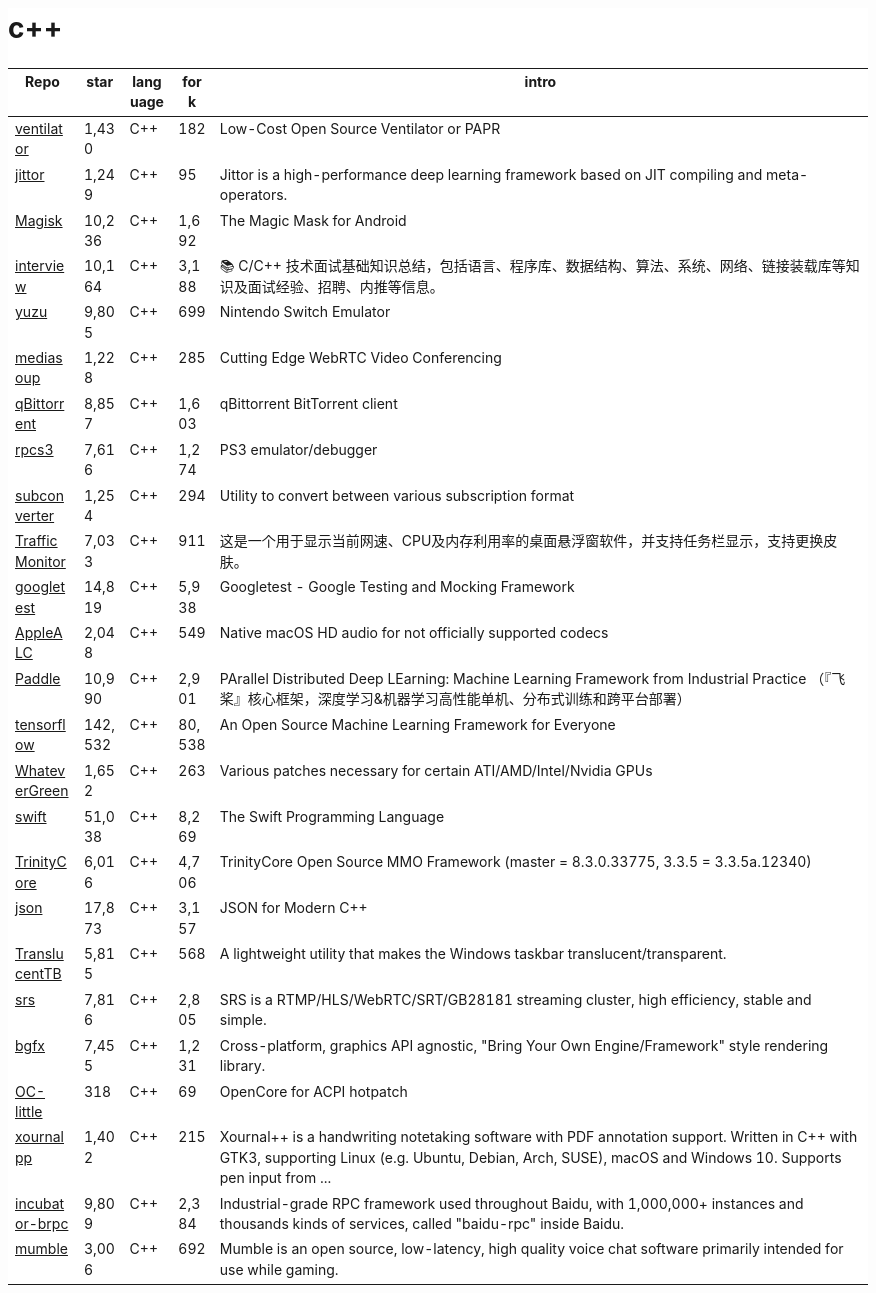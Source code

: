 
# c++

Repo|star|language|fork|intro
-|-|-|-|-
[ventilator](https://github.com/jcl5m1/ventilator)|1,430|C++|182|Low-Cost Open Source Ventilator or PAPR
[jittor](https://github.com/Jittor/jittor)|1,249|C++|95|Jittor is a high-performance deep learning framework based on JIT compiling and meta-operators.
[Magisk](https://github.com/topjohnwu/Magisk)|10,236|C++|1,692|The Magic Mask for Android
[interview](https://github.com/huihut/interview)|10,164|C++|3,188|📚 C/C++ 技术面试基础知识总结，包括语言、程序库、数据结构、算法、系统、网络、链接装载库等知识及面试经验、招聘、内推等信息。
[yuzu](https://github.com/yuzu-emu/yuzu)|9,805|C++|699|Nintendo Switch Emulator
[mediasoup](https://github.com/versatica/mediasoup)|1,228|C++|285|Cutting Edge WebRTC Video Conferencing
[qBittorrent](https://github.com/qbittorrent/qBittorrent)|8,857|C++|1,603|qBittorrent BitTorrent client
[rpcs3](https://github.com/RPCS3/rpcs3)|7,616|C++|1,274|PS3 emulator/debugger
[subconverter](https://github.com/tindy2013/subconverter)|1,254|C++|294|Utility to convert between various subscription format
[TrafficMonitor](https://github.com/zhongyang219/TrafficMonitor)|7,033|C++|911|这是一个用于显示当前网速、CPU及内存利用率的桌面悬浮窗软件，并支持任务栏显示，支持更换皮肤。
[googletest](https://github.com/google/googletest)|14,819|C++|5,938|Googletest - Google Testing and Mocking Framework
[AppleALC](https://github.com/acidanthera/AppleALC)|2,048|C++|549|Native macOS HD audio for not officially supported codecs
[Paddle](https://github.com/PaddlePaddle/Paddle)|10,990|C++|2,901|PArallel Distributed Deep LEarning: Machine Learning Framework from Industrial Practice （『飞桨』核心框架，深度学习&机器学习高性能单机、分布式训练和跨平台部署）
[tensorflow](https://github.com/tensorflow/tensorflow)|142,532|C++|80,538|An Open Source Machine Learning Framework for Everyone
[WhateverGreen](https://github.com/acidanthera/WhateverGreen)|1,652|C++|263|Various patches necessary for certain ATI/AMD/Intel/Nvidia GPUs
[swift](https://github.com/apple/swift)|51,038|C++|8,269|The Swift Programming Language
[TrinityCore](https://github.com/TrinityCore/TrinityCore)|6,016|C++|4,706|TrinityCore Open Source MMO Framework (master = 8.3.0.33775, 3.3.5 = 3.3.5a.12340)
[json](https://github.com/nlohmann/json)|17,873|C++|3,157|JSON for Modern C++
[TranslucentTB](https://github.com/TranslucentTB/TranslucentTB)|5,815|C++|568|A lightweight utility that makes the Windows taskbar translucent/transparent.
[srs](https://github.com/ossrs/srs)|7,816|C++|2,805|SRS is a RTMP/HLS/WebRTC/SRT/GB28181 streaming cluster, high efficiency, stable and simple.
[bgfx](https://github.com/bkaradzic/bgfx)|7,455|C++|1,231|Cross-platform, graphics API agnostic, "Bring Your Own Engine/Framework" style rendering library.
[OC-little](https://github.com/daliansky/OC-little)|318|C++|69|OpenCore for ACPI hotpatch
[xournalpp](https://github.com/xournalpp/xournalpp)|1,402|C++|215|Xournal++ is a handwriting notetaking software with PDF annotation support. Written in C++ with GTK3, supporting Linux (e.g. Ubuntu, Debian, Arch, SUSE), macOS and Windows 10. Supports pen input from ...
[incubator-brpc](https://github.com/apache/incubator-brpc)|9,809|C++|2,384|Industrial-grade RPC framework used throughout Baidu, with 1,000,000+ instances and thousands kinds of services, called "baidu-rpc" inside Baidu.
[mumble](https://github.com/mumble-voip/mumble)|3,006|C++|692|Mumble is an open source, low-latency, high quality voice chat software primarily intended for use while gaming.
